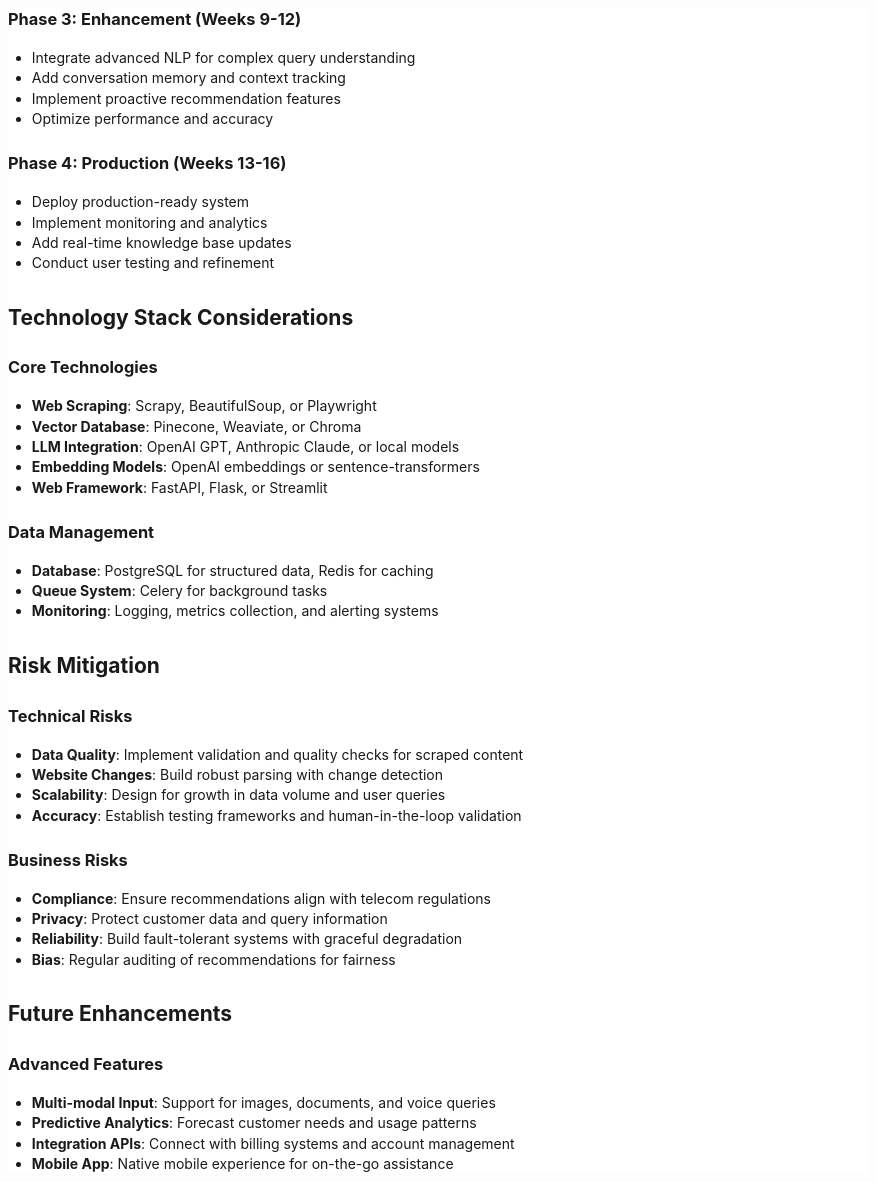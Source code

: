 ### Phase 3: Enhancement (Weeks 9-12)
- Integrate advanced NLP for complex query understanding
- Add conversation memory and context tracking
- Implement proactive recommendation features
- Optimize performance and accuracy

### Phase 4: Production (Weeks 13-16)
- Deploy production-ready system
- Implement monitoring and analytics
- Add real-time knowledge base updates
- Conduct user testing and refinement

## Technology Stack Considerations

### Core Technologies
- **Web Scraping**: Scrapy, BeautifulSoup, or Playwright
- **Vector Database**: Pinecone, Weaviate, or Chroma
- **LLM Integration**: OpenAI GPT, Anthropic Claude, or local models
- **Embedding Models**: OpenAI embeddings or sentence-transformers
- **Web Framework**: FastAPI, Flask, or Streamlit

### Data Management
- **Database**: PostgreSQL for structured data, Redis for caching
- **Queue System**: Celery for background tasks
- **Monitoring**: Logging, metrics collection, and alerting systems

## Risk Mitigation

### Technical Risks
- **Data Quality**: Implement validation and quality checks for scraped content
- **Website Changes**: Build robust parsing with change detection
- **Scalability**: Design for growth in data volume and user queries
- **Accuracy**: Establish testing frameworks and human-in-the-loop validation

### Business Risks
- **Compliance**: Ensure recommendations align with telecom regulations
- **Privacy**: Protect customer data and query information
- **Reliability**: Build fault-tolerant systems with graceful degradation
- **Bias**: Regular auditing of recommendations for fairness

## Future Enhancements

### Advanced Features
- **Multi-modal Input**: Support for images, documents, and voice queries
- **Predictive Analytics**: Forecast customer needs and usage patterns
- **Integration APIs**: Connect with billing systems and account management
- **Mobile App**: Native mobile experience for on-the-go assistance
